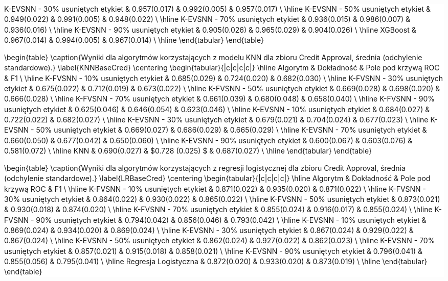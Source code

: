 K-EVSNN - $30\%$ usuniętych etykiet & $0.957 (0.017)$ & $0.992 (0.005)$ & $0.957 (0.017)$ \\ \hline
K-EVSNN - $50\%$ usuniętych etykiet & $0.949 (0.022)$ & $0.991 (0.005)$ & $0.948 (0.022)$ \\ \hline
K-EVSNN - $70\%$ usuniętych etykiet & $0.936 (0.015)$ & $0.986 (0.007)$ & $0.936 (0.016)$ \\ \hline
K-EVSNN - $90\%$ usuniętych etykiet & $0.905 (0.026)$ & $0.965 (0.029)$ & $0.904 (0.026)$ \\ \hline
XGBoost & $0.967 (0.014)$ & $0.994 (0.005)$ & $0.967 (0.014)$ \\ \hline
\end{tabular}
\end{table}

\begin{table}
\caption{Wyniki dla algorytmów korzystających z modelu KNN dla zbioru Credit Approval, średnia (odchylenie standardowe).}
\label{KNNBaseCred}
\centering
\begin{tabular}{|c|c|c|c|}
\hline
Algorytm & Dokładność & Pole pod krzywą ROC & F1 \\ \hline
K-FVSNN - $10\%$ usuniętych etykiet & $0.685 (0.029)$ & $0.724 (0.020)$ & $0.682 (0.030)$ \\ \hline
K-FVSNN - $30\%$ usuniętych etykiet & $0.675 (0.022)$ & $0.712 (0.019)$ & $0.673 (0.022)$ \\ \hline
K-FVSNN - $50\%$ usuniętych etykiet & $0.669 (0.028)$ & $0.698 (0.020)$ & $0.666 (0.028)$ \\ \hline
K-FVSNN - $70\%$ usuniętych etykiet & $0.661 (0.039)$ & $0.680 (0.048)$ & $0.658 (0.040)$ \\ \hline
K-FVSNN - $90\%$ usuniętych etykiet & $0.625 (0.046)$ & $0.646 (0.054)$ & $0.623 (0.046)$ \\ \hline
K-EVSNN - $10\%$ usuniętych etykiet & $0.684 (0.027)$ & $0.722 (0.022)$ & $0.682 (0.027)$ \\ \hline
K-EVSNN - $30\%$ usuniętych etykiet & $0.679 (0.021)$ & $0.704 (0.024)$ & $0.677 (0.023)$ \\ \hline
K-EVSNN - $50\%$ usuniętych etykiet & $0.669 (0.027)$ & $0.686 (0.029)$ & $0.665 (0.029)$ \\ \hline
K-EVSNN - $70\%$ usuniętych etykiet & $0.660 (0.050)$ & $0.677 (0.042)$ & $0.650 (0.060)$ \\ \hline
K-EVSNN - $90\%$ usuniętych etykiet & $0.600 (0.067)$ & $0.603 (0.076)$ & $0.581 (0.072)$ \\ \hline
KNN & $0.690 (0.027)$ & $0.728 (0.025) $ & $0.687 (0.027)$ \\ \hline
\end{tabular}
\end{table}

\begin{table}
\caption{Wyniki dla algorytmów korzystających z regresji logistycznej dla zbioru Credit Approval, średnia (odchylenie standardowe).}
\label{LRBaseCred}
\centering
\begin{tabular}{|c|c|c|c|}
\hline
Algorytm & Dokładność & Pole pod krzywą ROC & F1 \\ \hline
K-FVSNN - $10\%$ usuniętych etykiet & $0.871 (0.022)$ & $0.935 (0.020)$ & $0.871 (0.022)$ \\ \hline
K-FVSNN - $30\%$ usuniętych etykiet & $0.864 (0.022)$ & $0.930 (0.022)$ & $0.865 (0.022)$ \\ \hline
K-FVSNN - $50\%$ usuniętych etykiet & $0.873 (0.021)$ & $0.930 (0.018)$ & $0.874 (0.020)$ \\ \hline
K-FVSNN - $70\%$ usuniętych etykiet & $0.855 (0.024)$ & $0.916 (0.017)$ & $0.855 (0.024)$ \\ \hline
K-FVSNN - $90\%$ usuniętych etykiet & $0.794 (0.042)$ & $0.856 (0.046)$ & $0.793 (0.042)$ \\ \hline
K-EVSNN - $10\%$ usuniętych etykiet & $0.869 (0.024)$ & $0.934 (0.020)$ & $0.869 (0.024)$ \\ \hline
K-EVSNN - $30\%$ usuniętych etykiet & $0.867 (0.024)$ & $0.929 (0.022)$ & $0.867 (0.024)$ \\ \hline
K-EVSNN - $50\%$ usuniętych etykiet & $0.862 (0.024)$ & $0.927 (0.022)$ & $0.862 (0.023)$ \\ \hline
K-EVSNN - $70\%$ usuniętych etykiet & $0.857 (0.021)$ & $0.915 (0.018)$ & $0.858 (0.021)$ \\ \hline
K-EVSNN - $90\%$ usuniętych etykiet & $0.796 (0.041)$ & $0.855 (0.056)$ & $0.795 (0.041)$ \\ \hline
Regresja Logistyczna & $0.872 (0.020)$ & $0.933 (0.020)$ & $0.873 (0.019)$ \\ \hline
\end{tabular}
\end{table}
